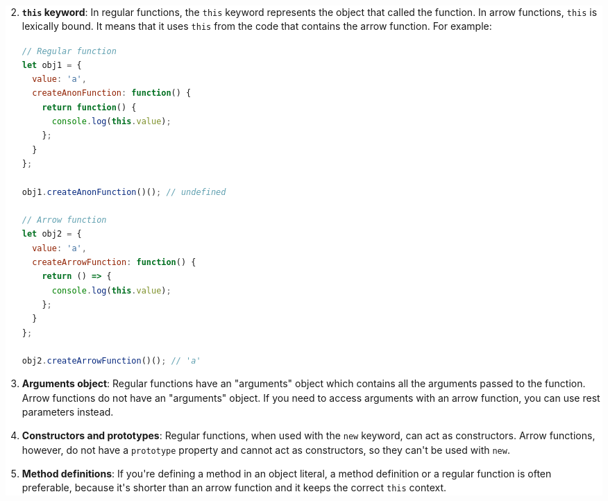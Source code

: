 2. **`this` keyword**: In regular functions, the `this` keyword represents the object that called the function. In arrow functions, `this` is lexically bound. It means that it uses `this` from the code that contains the arrow function. For example:

    ```javascript
    // Regular function
    let obj1 = {
      value: 'a',
      createAnonFunction: function() {
        return function() {
          console.log(this.value);
        };
      }
    };

    obj1.createAnonFunction()(); // undefined

    // Arrow function
    let obj2 = {
      value: 'a',
      createArrowFunction: function() {
        return () => {
          console.log(this.value);
        };
      }
    };

    obj2.createArrowFunction()(); // 'a'
    ```

3. **Arguments object**: Regular functions have an "arguments" object which contains all the arguments passed to the function. Arrow functions do not have an "arguments" object. If you need to access arguments with an arrow function, you can use rest parameters instead.

4. **Constructors and prototypes**: Regular functions, when used with the `new` keyword, can act as constructors. Arrow functions, however, do not have a `prototype` property and cannot act as constructors, so they can't be used with `new`.

5. **Method definitions**: If you're defining a method in an object literal, a method definition or a regular function is often preferable, because it's shorter than an arrow function and it keeps the correct `this` context.
